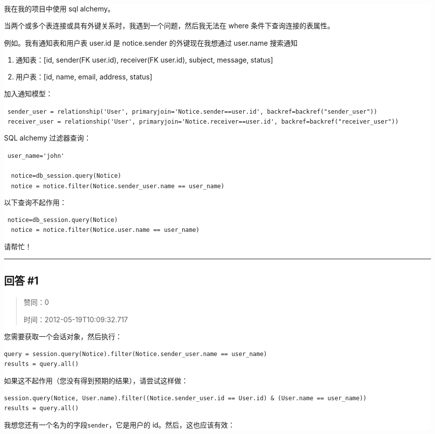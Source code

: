 我在我的项目中使用 sql alchemy。

当两个或多个表连接或具有外键关系时，我遇到一个问题，然后我无法在 where 条件下查询连接的表属性。

例如。我有通知表和用户表 user.id 是 notice.sender 的外键现在我想通过 user.name 搜索通知

1.  通知表：[id, sender(FK user.id), receiver(FK user.id), subject, message, status]

2.  用户表：[id, name, email, address, status]

加入通知模型：

```
 sender_user = relationship('User', primaryjoin='Notice.sender==user.id', backref=backref("sender_user"))
 receiver_user = relationship('User', primaryjoin='Notice.receiver==user.id', backref=backref("receiver_user")) 
```

SQL alchemy 过滤器查询：

```
 user_name='john'

  notice=db_session.query(Notice) 
  notice = notice.filter(Notice.sender_user.name == user_name) 
```

以下查询不起作用：

```
 notice=db_session.query(Notice) 
  notice = notice.filter(Notice.user.name == user_name) 
```

请帮忙！

* * *

## 回答 #1

> 赞同：0
> 
> 时间：2012-05-19T10:09:32.717

您需要获取一个会话对象，然后执行：

```
query = session.query(Notice).filter(Notice.sender_user.name == user_name)
results = query.all() 
```

如果这不起作用（您没有得到预期的结果），请尝试这样做：

```
session.query(Notice, User.name).filter((Notice.sender_user.id == User.id) & (User.name == user_name))
results = query.all() 
```

我想您还有一个名为的字段`sender`，它是用户的 id。然后，这也应该有效：

